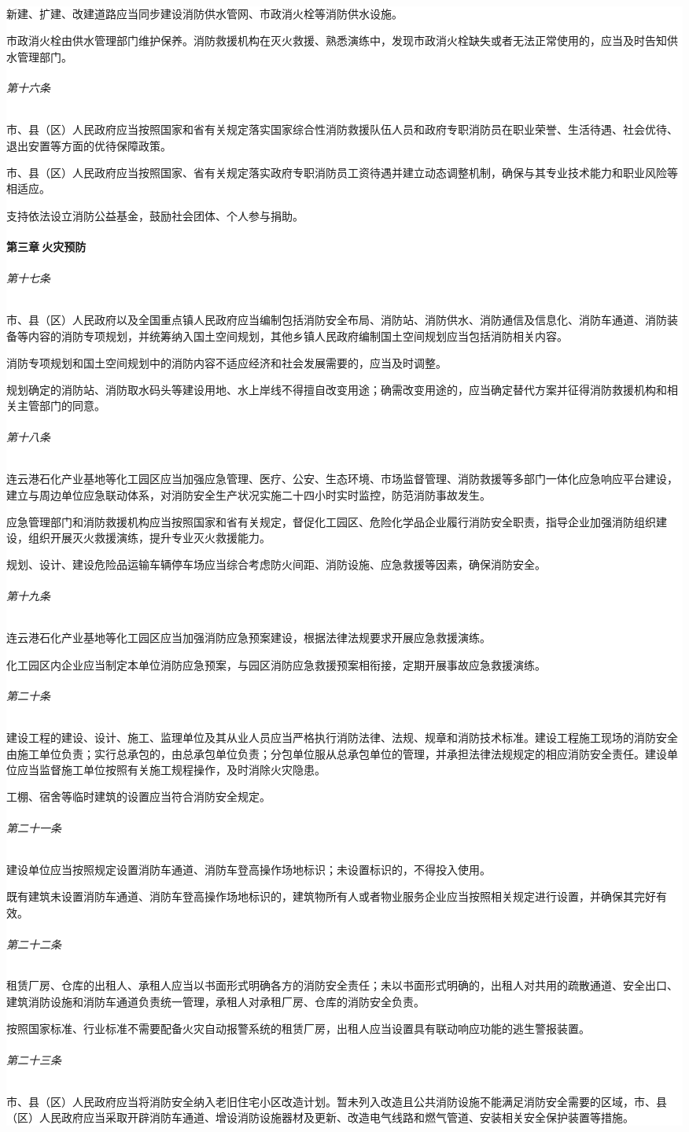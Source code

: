 新建、扩建、改建道路应当同步建设消防供水管网、市政消火栓等消防供水设施。

市政消火栓由供水管理部门维护保养。消防救援机构在灭火救援、熟悉演练中，发现市政消火栓缺失或者无法正常使用的，应当及时告知供水管理部门。

###### 第十六条

市、县（区）人民政府应当按照国家和省有关规定落实国家综合性消防救援队伍人员和政府专职消防员在职业荣誉、生活待遇、社会优待、退出安置等方面的优待保障政策。

市、县（区）人民政府应当按照国家、省有关规定落实政府专职消防员工资待遇并建立动态调整机制，确保与其专业技术能力和职业风险等相适应。

支持依法设立消防公益基金，鼓励社会团体、个人参与捐助。

#### 第三章 火灾预防

###### 第十七条

市、县（区）人民政府以及全国重点镇人民政府应当编制包括消防安全布局、消防站、消防供水、消防通信及信息化、消防车通道、消防装备等内容的消防专项规划，并统筹纳入国土空间规划，其他乡镇人民政府编制国土空间规划应当包括消防相关内容。

消防专项规划和国土空间规划中的消防内容不适应经济和社会发展需要的，应当及时调整。

规划确定的消防站、消防取水码头等建设用地、水上岸线不得擅自改变用途；确需改变用途的，应当确定替代方案并征得消防救援机构和相关主管部门的同意。

###### 第十八条

连云港石化产业基地等化工园区应当加强应急管理、医疗、公安、生态环境、市场监督管理、消防救援等多部门一体化应急响应平台建设，建立与周边单位应急联动体系，对消防安全生产状况实施二十四小时实时监控，防范消防事故发生。

应急管理部门和消防救援机构应当按照国家和省有关规定，督促化工园区、危险化学品企业履行消防安全职责，指导企业加强消防组织建设，组织开展灭火救援演练，提升专业灭火救援能力。

规划、设计、建设危险品运输车辆停车场应当综合考虑防火间距、消防设施、应急救援等因素，确保消防安全。

###### 第十九条

连云港石化产业基地等化工园区应当加强消防应急预案建设，根据法律法规要求开展应急救援演练。

化工园区内企业应当制定本单位消防应急预案，与园区消防应急救援预案相衔接，定期开展事故应急救援演练。

###### 第二十条

建设工程的建设、设计、施工、监理单位及其从业人员应当严格执行消防法律、法规、规章和消防技术标准。建设工程施工现场的消防安全由施工单位负责；实行总承包的，由总承包单位负责；分包单位服从总承包单位的管理，并承担法律法规规定的相应消防安全责任。建设单位应当监督施工单位按照有关施工规程操作，及时消除火灾隐患。

工棚、宿舍等临时建筑的设置应当符合消防安全规定。

###### 第二十一条

建设单位应当按照规定设置消防车通道、消防车登高操作场地标识；未设置标识的，不得投入使用。

既有建筑未设置消防车通道、消防车登高操作场地标识的，建筑物所有人或者物业服务企业应当按照相关规定进行设置，并确保其完好有效。

###### 第二十二条

租赁厂房、仓库的出租人、承租人应当以书面形式明确各方的消防安全责任；未以书面形式明确的，出租人对共用的疏散通道、安全出口、建筑消防设施和消防车通道负责统一管理，承租人对承租厂房、仓库的消防安全负责。

按照国家标准、行业标准不需要配备火灾自动报警系统的租赁厂房，出租人应当设置具有联动响应功能的逃生警报装置。

###### 第二十三条

市、县（区）人民政府应当将消防安全纳入老旧住宅小区改造计划。暂未列入改造且公共消防设施不能满足消防安全需要的区域，市、县（区）人民政府应当采取开辟消防车通道、增设消防设施器材及更新、改造电气线路和燃气管道、安装相关安全保护装置等措施。
